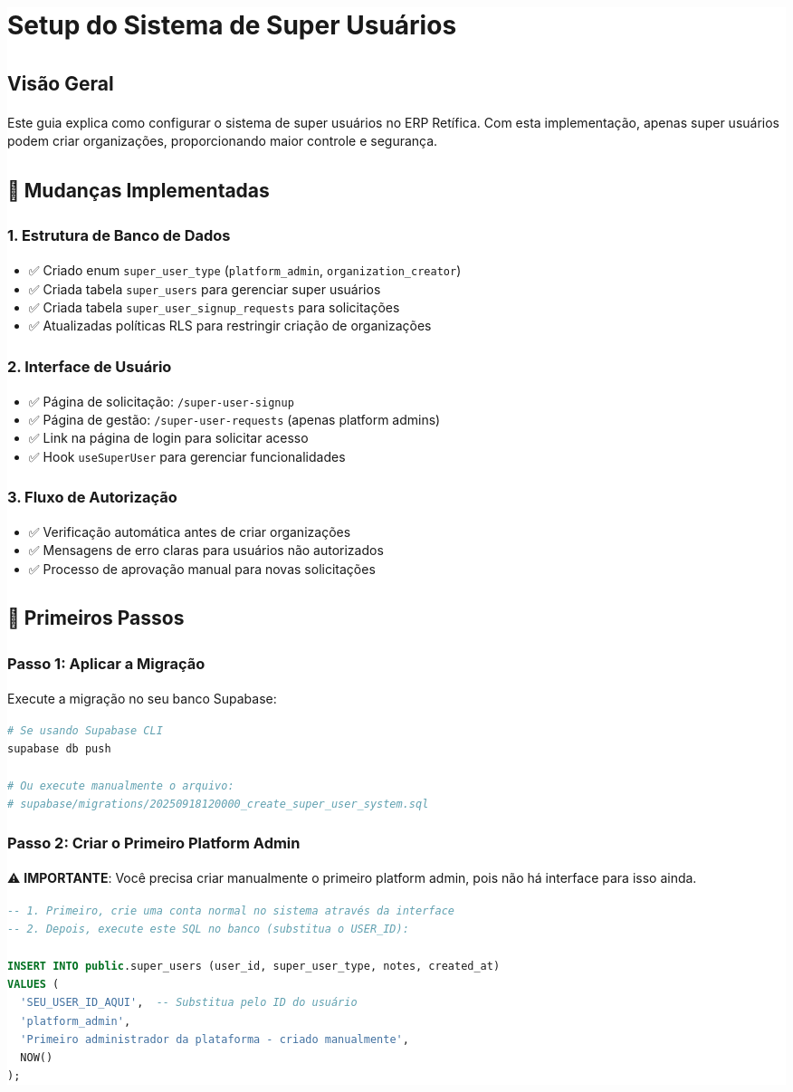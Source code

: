 # Setup do Sistema de Super Usuários

## Visão Geral

Este guia explica como configurar o sistema de super usuários no ERP Retífica. Com esta implementação, apenas super usuários podem criar organizações, proporcionando maior controle e segurança.

## 🔄 Mudanças Implementadas

### 1. **Estrutura de Banco de Dados**
- ✅ Criado enum `super_user_type` (`platform_admin`, `organization_creator`)
- ✅ Criada tabela `super_users` para gerenciar super usuários
- ✅ Criada tabela `super_user_signup_requests` para solicitações
- ✅ Atualizadas políticas RLS para restringir criação de organizações

### 2. **Interface de Usuário**
- ✅ Página de solicitação: `/super-user-signup`
- ✅ Página de gestão: `/super-user-requests` (apenas platform admins)
- ✅ Link na página de login para solicitar acesso
- ✅ Hook `useSuperUser` para gerenciar funcionalidades

### 3. **Fluxo de Autorização**
- ✅ Verificação automática antes de criar organizações
- ✅ Mensagens de erro claras para usuários não autorizados
- ✅ Processo de aprovação manual para novas solicitações

## 🚀 Primeiros Passos

### Passo 1: Aplicar a Migração

Execute a migração no seu banco Supabase:

```bash
# Se usando Supabase CLI
supabase db push

# Ou execute manualmente o arquivo:
# supabase/migrations/20250918120000_create_super_user_system.sql
```

### Passo 2: Criar o Primeiro Platform Admin

⚠️ **IMPORTANTE**: Você precisa criar manualmente o primeiro platform admin, pois não há interface para isso ainda.

```sql
-- 1. Primeiro, crie uma conta normal no sistema através da interface
-- 2. Depois, execute este SQL no banco (substitua o USER_ID):

INSERT INTO public.super_users (user_id, super_user_type, notes, created_at)
VALUES (
  'SEU_USER_ID_AQUI',  -- Substitua pelo ID do usuário
  'platform_admin',
  'Primeiro administrador da plataforma - criado manualmente',
  NOW()
);
```
